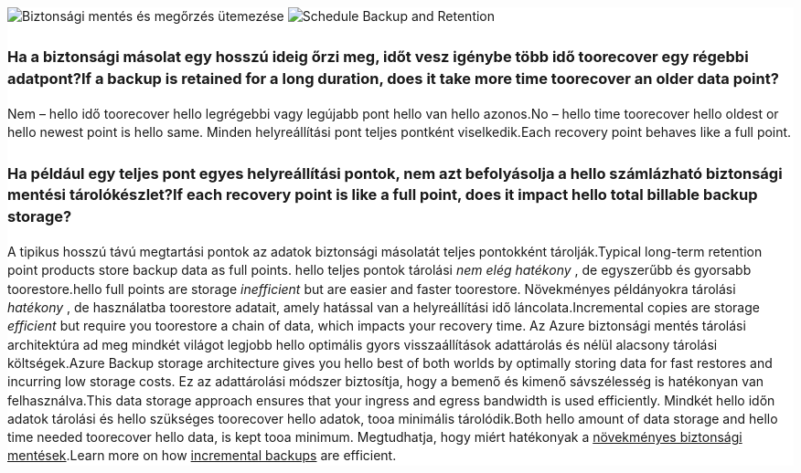 <span data-ttu-id="3bfdc-287">![Biztonsági mentés és megőrzés ütemezése](./media/backup-azure-backup-faq/Schedule.png)
</span><span class="sxs-lookup"><span data-stu-id="3bfdc-287">![Schedule Backup and Retention](./media/backup-azure-backup-faq/Schedule.png)
</span></span><br/>

### <a name="if-a-backup-is-retained-for-a-long-duration-does-it-take-more-time-toorecover-an-older-data-point-br"></a><span data-ttu-id="3bfdc-288">Ha a biztonsági másolat egy hosszú ideig őrzi meg, időt vesz igénybe több idő toorecover egy régebbi adatpont?</span><span class="sxs-lookup"><span data-stu-id="3bfdc-288">If a backup is retained for a long duration, does it take more time toorecover an older data point?</span></span> <br/>
<span data-ttu-id="3bfdc-289">Nem – hello idő toorecover hello legrégebbi vagy legújabb pont hello van hello azonos.</span><span class="sxs-lookup"><span data-stu-id="3bfdc-289">No – hello time toorecover hello oldest or hello newest point is hello same.</span></span> <span data-ttu-id="3bfdc-290">Minden helyreállítási pont teljes pontként viselkedik.</span><span class="sxs-lookup"><span data-stu-id="3bfdc-290">Each recovery point behaves like a full point.</span></span>

### <a name="if-each-recovery-point-is-like-a-full-point-does-it-impact-hello-total-billable-backup-storagebr"></a><span data-ttu-id="3bfdc-291">Ha például egy teljes pont egyes helyreállítási pontok, nem azt befolyásolja a hello számlázható biztonsági mentési tárolókészlet?</span><span class="sxs-lookup"><span data-stu-id="3bfdc-291">If each recovery point is like a full point, does it impact hello total billable backup storage?</span></span><br/>
<span data-ttu-id="3bfdc-292">A tipikus hosszú távú megtartási pontok az adatok biztonsági másolatát teljes pontokként tárolják.</span><span class="sxs-lookup"><span data-stu-id="3bfdc-292">Typical long-term retention point products store backup data as full points.</span></span> <span data-ttu-id="3bfdc-293">hello teljes pontok tárolási *nem elég hatékony* , de egyszerűbb és gyorsabb toorestore.</span><span class="sxs-lookup"><span data-stu-id="3bfdc-293">hello full points are storage *inefficient* but are easier and faster toorestore.</span></span> <span data-ttu-id="3bfdc-294">Növekményes példányokra tárolási *hatékony* , de használatba toorestore adatait, amely hatással van a helyreállítási idő láncolata.</span><span class="sxs-lookup"><span data-stu-id="3bfdc-294">Incremental copies are storage *efficient* but require you toorestore a chain of data, which impacts your recovery time.</span></span> <span data-ttu-id="3bfdc-295">Az Azure biztonsági mentés tárolási architektúra ad meg mindkét világot legjobb hello optimális gyors visszaállítások adattárolás és nélül alacsony tárolási költségek.</span><span class="sxs-lookup"><span data-stu-id="3bfdc-295">Azure Backup storage architecture gives you hello best of both worlds by optimally storing data for fast restores and incurring low storage costs.</span></span> <span data-ttu-id="3bfdc-296">Ez az adattárolási módszer biztosítja, hogy a bemenő és kimenő sávszélesség is hatékonyan van felhasználva.</span><span class="sxs-lookup"><span data-stu-id="3bfdc-296">This data storage approach ensures that your ingress and egress bandwidth is used efficiently.</span></span> <span data-ttu-id="3bfdc-297">Mindkét hello időn adatok tárolási és hello szükséges toorecover hello adatok, tooa minimális tárolódik.</span><span class="sxs-lookup"><span data-stu-id="3bfdc-297">Both hello amount of data storage and hello time needed toorecover hello data, is kept tooa minimum.</span></span> <span data-ttu-id="3bfdc-298">Megtudhatja, hogy miért hatékonyak a [növekményes biztonsági mentések](https://azure.microsoft.com/blog/microsoft-azure-backup-save-on-long-term-storage/).</span><span class="sxs-lookup"><span data-stu-id="3bfdc-298">Learn more on how [incremental backups](https://azure.microsoft.com/blog/microsoft-azure-backup-save-on-long-term-storage/) are efficient.</span></span>
